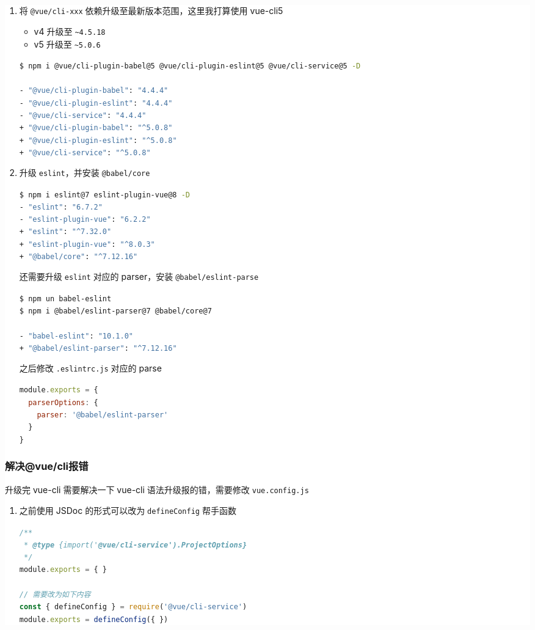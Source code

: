1. 将 `@vue/cli-xxx` 依赖升级至最新版本范围，这里我打算使用 vue-cli5

   - v4 升级至 `~4.5.18`
   - v5 升级至 `~5.0.6`

   ```bash
   $ npm i @vue/cli-plugin-babel@5 @vue/cli-plugin-eslint@5 @vue/cli-service@5 -D
   
   - "@vue/cli-plugin-babel": "4.4.4"
   - "@vue/cli-plugin-eslint": "4.4.4"
   - "@vue/cli-service": "4.4.4"
   + "@vue/cli-plugin-babel": "^5.0.8"
   + "@vue/cli-plugin-eslint": "^5.0.8"
   + "@vue/cli-service": "^5.0.8"
   ```

2. 升级 `eslint`，并安装 `@babel/core`

   ```bash
   $ npm i eslint@7 eslint-plugin-vue@8 -D
   - "eslint": "6.7.2"
   - "eslint-plugin-vue": "6.2.2"
   + "eslint": "^7.32.0"
   + "eslint-plugin-vue": "^8.0.3"
   + "@babel/core": "^7.12.16"
   ```

   还需要升级 `eslint` 对应的 parser，安装 `@babel/eslint-parse`

   ```bash
   $ npm un babel-eslint
   $ npm i @babel/eslint-parser@7 @babel/core@7
   
   - "babel-eslint": "10.1.0"
   + "@babel/eslint-parser": "^7.12.16"
   ```

   之后修改 `.eslintrc.js` 对应的 parse

   ```js
   module.exports = {
     parserOptions: {
       parser: '@babel/eslint-parser'
     }
   }
   ```

### 解决@vue/cli报错

升级完 vue-cli 需要解决一下 vue-cli 语法升级报的错，需要修改 `vue.config.js`

1. 之前使用 JSDoc 的形式可以改为 `defineConfig` 帮手函数

   ```js
   /**
    * @type {import('@vue/cli-service').ProjectOptions}
    */
   module.exports = { }
   
   // 需要改为如下内容
   const { defineConfig } = require('@vue/cli-service')
   module.exports = defineConfig({ })
   ```
